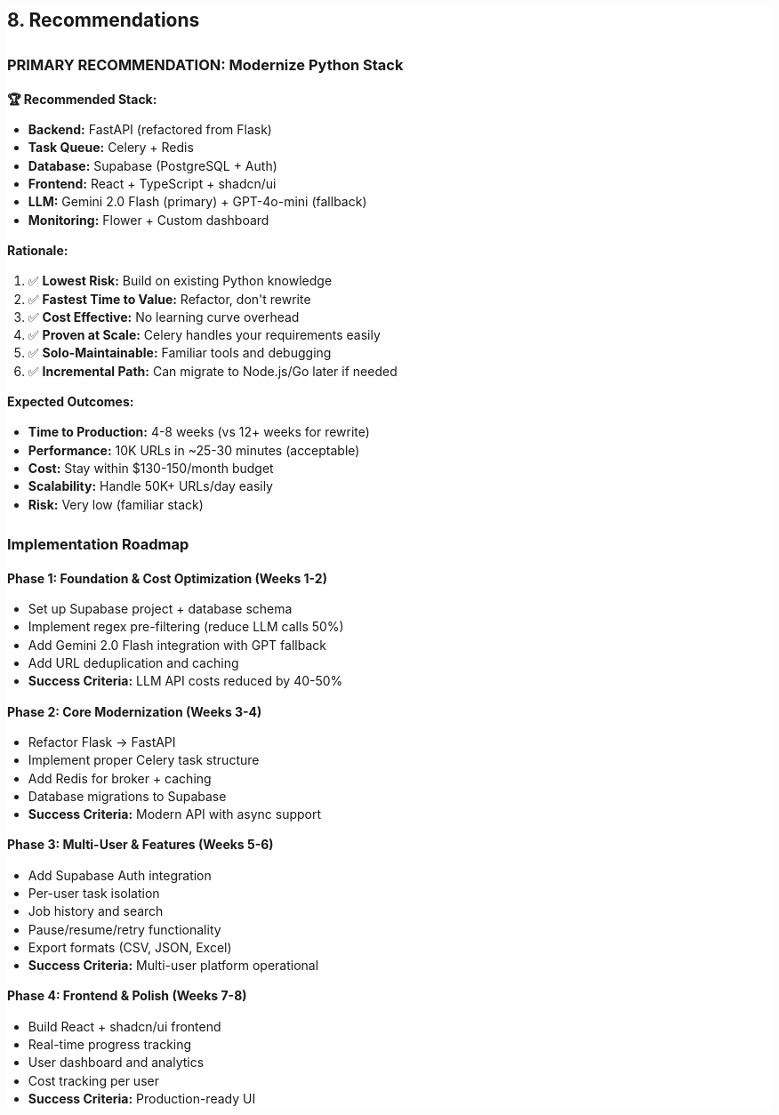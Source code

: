 
## 8. Recommendations

### **PRIMARY RECOMMENDATION: Modernize Python Stack**

**🏆 Recommended Stack:**
- **Backend:** FastAPI (refactored from Flask)
- **Task Queue:** Celery + Redis
- **Database:** Supabase (PostgreSQL + Auth)
- **Frontend:** React + TypeScript + shadcn/ui
- **LLM:** Gemini 2.0 Flash (primary) + GPT-4o-mini (fallback)
- **Monitoring:** Flower + Custom dashboard

**Rationale:**
1. ✅ **Lowest Risk:** Build on existing Python knowledge
2. ✅ **Fastest Time to Value:** Refactor, don't rewrite
3. ✅ **Cost Effective:** No learning curve overhead
4. ✅ **Proven at Scale:** Celery handles your requirements easily
5. ✅ **Solo-Maintainable:** Familiar tools and debugging
6. ✅ **Incremental Path:** Can migrate to Node.js/Go later if needed

**Expected Outcomes:**
- **Time to Production:** 4-8 weeks (vs 12+ weeks for rewrite)
- **Performance:** 10K URLs in ~25-30 minutes (acceptable)
- **Cost:** Stay within $130-150/month budget
- **Scalability:** Handle 50K+ URLs/day easily
- **Risk:** Very low (familiar stack)

### Implementation Roadmap

**Phase 1: Foundation & Cost Optimization (Weeks 1-2)**
- Set up Supabase project + database schema
- Implement regex pre-filtering (reduce LLM calls 50%)
- Add Gemini 2.0 Flash integration with GPT fallback
- Add URL deduplication and caching
- **Success Criteria:** LLM API costs reduced by 40-50%

**Phase 2: Core Modernization (Weeks 3-4)**
- Refactor Flask → FastAPI
- Implement proper Celery task structure
- Add Redis for broker + caching
- Database migrations to Supabase
- **Success Criteria:** Modern API with async support

**Phase 3: Multi-User & Features (Weeks 5-6)**
- Add Supabase Auth integration
- Per-user task isolation
- Job history and search
- Pause/resume/retry functionality
- Export formats (CSV, JSON, Excel)
- **Success Criteria:** Multi-user platform operational

**Phase 4: Frontend & Polish (Weeks 7-8)**
- Build React + shadcn/ui frontend
- Real-time progress tracking
- User dashboard and analytics
- Cost tracking per user
- **Success Criteria:** Production-ready UI
